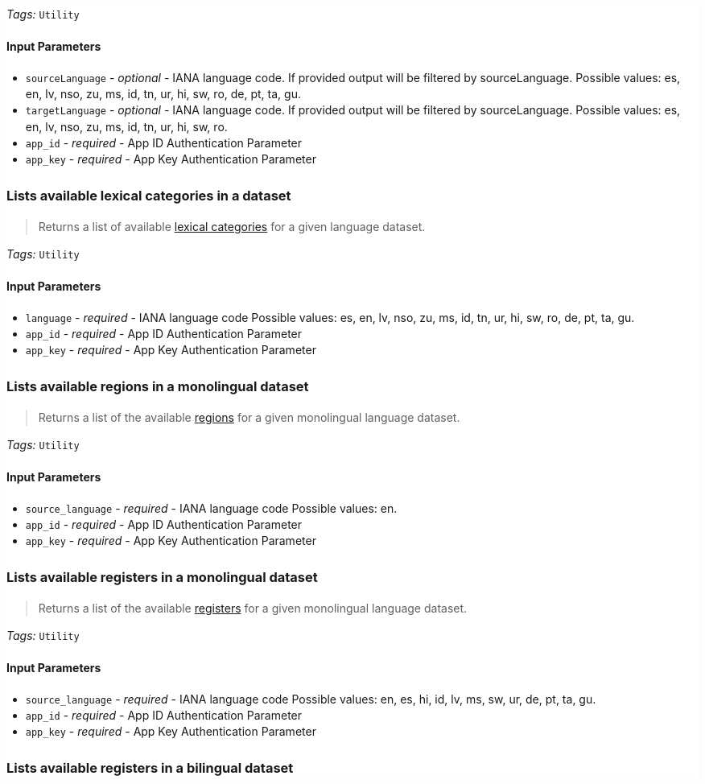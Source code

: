 *Tags:* `Utility`

#### Input Parameters
* `sourceLanguage` - _optional_ - IANA language code. If provided output will be filtered by sourceLanguage.
    Possible values: es, en, lv, nso, zu, ms, id, tn, ur, hi, sw, ro, de, pt, ta, gu.
* `targetLanguage` - _optional_ - IANA language code. If provided output will be filtered by sourceLanguage.
    Possible values: es, en, lv, nso, zu, ms, id, tn, ur, hi, sw, ro.
* `app_id` - _required_ - App ID Authentication Parameter
* `app_key` - _required_ - App Key Authentication Parameter

### Lists available lexical categories in a dataset

> Returns a list of available [lexical categories](documentation/glossary?term=lexicalcategory) for a given language dataset.

*Tags:* `Utility`

#### Input Parameters
* `language` - _required_ - IANA language code
    Possible values: es, en, lv, nso, zu, ms, id, tn, ur, hi, sw, ro, de, pt, ta, gu.
* `app_id` - _required_ - App ID Authentication Parameter
* `app_key` - _required_ - App Key Authentication Parameter

### Lists available regions in a monolingual dataset

> Returns a list of the available [regions](documentation/glossary?term=regions) for a given monolingual language dataset.

*Tags:* `Utility`

#### Input Parameters
* `source_language` - _required_ - IANA language code
    Possible values: en.
* `app_id` - _required_ - App ID Authentication Parameter
* `app_key` - _required_ - App Key Authentication Parameter

### Lists available registers in a  monolingual dataset

> Returns a list of the available [registers](documentation/glossary?term=registers) for a given monolingual language dataset.

*Tags:* `Utility`

#### Input Parameters
* `source_language` - _required_ - IANA language code
    Possible values: en, es, hi, id, lv, ms, sw, ur, de, pt, ta, gu.
* `app_id` - _required_ - App ID Authentication Parameter
* `app_key` - _required_ - App Key Authentication Parameter

### Lists available registers in a bilingual dataset
